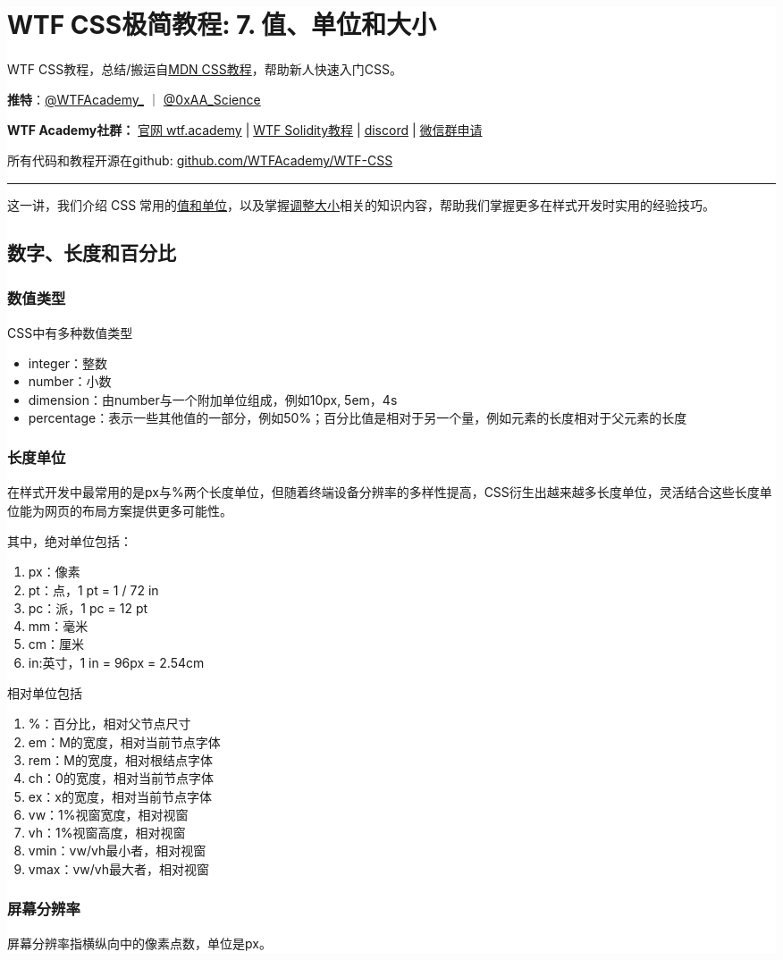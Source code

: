 # WTF CSS极简教程: 7. 值、单位和大小

WTF CSS教程，总结/搬运自[MDN CSS教程](https://developer.mozilla.org/zh-CN/docs/Web/CSS)，帮助新人快速入门CSS。

**推特**：[@WTFAcademy_](https://twitter.com/WTFAcademy_)  ｜ [@0xAA_Science](https://twitter.com/0xAA_Science) 

**WTF Academy社群：** [官网 wtf.academy](https://wtf.academy) | [WTF Solidity教程](https://github.com/AmazingAng/WTFSolidity) | [discord](https://discord.wtf.academy) | [微信群申请](https://docs.google.com/forms/d/e/1FAIpQLSe4KGT8Sh6sJ7hedQRuIYirOoZK_85miz3dw7vA1-YjodgJ-A/viewform?usp=sf_link)

所有代码和教程开源在github: [github.com/WTFAcademy/WTF-CSS](https://github.com/WTFAcademy/WTF-CSS)

---

这一讲，我们介绍 CSS 常用的[值和单位](https://developer.mozilla.org/zh-CN/docs/Learn/CSS/Building_blocks/Values_and_units)，以及掌握[调整大小](https://developer.mozilla.org/zh-CN/docs/Learn/CSS/Building_blocks/Sizing_items_in_CSS)相关的知识内容，帮助我们掌握更多在样式开发时实用的经验技巧。

## 数字、长度和百分比
### 数值类型
CSS中有多种数值类型
+ integer：整数
+ number：小数
+ dimension：由number与一个附加单位组成，例如10px, 5em，4s
+ percentage：表示一些其他值的一部分，例如50%；百分比值是相对于另一个量，例如元素的长度相对于父元素的长度

### 长度单位
在样式开发中最常用的是px与%两个长度单位，但随着终端设备分辨率的多样性提高，CSS衍生出越来越多长度单位，灵活结合这些长度单位能为网页的布局方案提供更多可能性。

其中，绝对单位包括：
1. px：像素
2. pt：点，1 pt = 1 / 72 in
3. pc：派，1 pc = 12 pt
4. mm：毫米
5. cm：厘米
6. in:英寸，1 in = 96px = 2.54cm

相对单位包括
1. %：百分比，相对父节点尺寸
2. em：M的宽度，相对当前节点字体
3. rem：M的宽度，相对根结点字体
4. ch：0的宽度，相对当前节点字体
5. ex：x的宽度，相对当前节点字体
6. vw：1%视窗宽度，相对视窗
7. vh：1%视窗高度，相对视窗
8. vmin：vw/vh最小者，相对视窗
9. vmax：vw/vh最大者，相对视窗

### 屏幕分辨率
屏幕分辨率指横纵向中的像素点数，单位是px。
